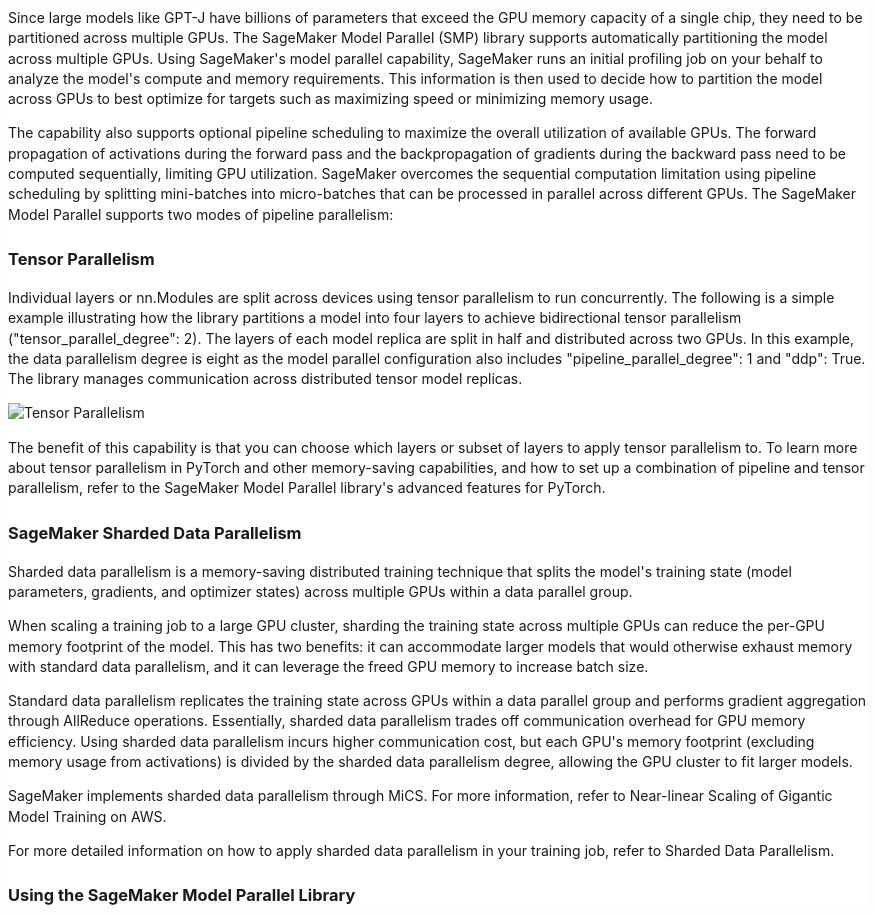Since large models like GPT-J have billions of parameters that exceed the GPU memory capacity of a single chip, they need to be partitioned across multiple GPUs. The SageMaker Model Parallel (SMP) library supports automatically partitioning the model across multiple GPUs. Using SageMaker's model parallel capability, SageMaker runs an initial profiling job on your behalf to analyze the model's compute and memory requirements. This information is then used to decide how to partition the model across GPUs to best optimize for targets such as maximizing speed or minimizing memory usage.

The capability also supports optional pipeline scheduling to maximize the overall utilization of available GPUs. The forward propagation of activations during the forward pass and the backpropagation of gradients during the backward pass need to be computed sequentially, limiting GPU utilization. SageMaker overcomes the sequential computation limitation using pipeline scheduling by splitting mini-batches into micro-batches that can be processed in parallel across different GPUs. The SageMaker Model Parallel supports two modes of pipeline parallelism:

### Tensor Parallelism

Individual layers or nn.Modules are split across devices using tensor parallelism to run concurrently. The following is a simple example illustrating how the library partitions a model into four layers to achieve bidirectional tensor parallelism ("tensor_parallel_degree": 2). The layers of each model replica are split in half and distributed across two GPUs. In this example, the data parallelism degree is eight as the model parallel configuration also includes "pipeline_parallel_degree": 1 and "ddp": True. The library manages communication across distributed tensor model replicas.

![Tensor Parallelism](https://d2908q01vomqb2.cloudfront.net/f1f836cb4ea6efb2a0b1b99f41ad8b103eff4b59/2023/06/05/ML-8585-tensorp.jpg)

The benefit of this capability is that you can choose which layers or subset of layers to apply tensor parallelism to. To learn more about tensor parallelism in PyTorch and other memory-saving capabilities, and how to set up a combination of pipeline and tensor parallelism, refer to the SageMaker Model Parallel library's advanced features for PyTorch.

### SageMaker Sharded Data Parallelism

Sharded data parallelism is a memory-saving distributed training technique that splits the model's training state (model parameters, gradients, and optimizer states) across multiple GPUs within a data parallel group.

When scaling a training job to a large GPU cluster, sharding the training state across multiple GPUs can reduce the per-GPU memory footprint of the model. This has two benefits: it can accommodate larger models that would otherwise exhaust memory with standard data parallelism, and it can leverage the freed GPU memory to increase batch size.

Standard data parallelism replicates the training state across GPUs within a data parallel group and performs gradient aggregation through AllReduce operations. Essentially, sharded data parallelism trades off communication overhead for GPU memory efficiency. Using sharded data parallelism incurs higher communication cost, but each GPU's memory footprint (excluding memory usage from activations) is divided by the sharded data parallelism degree, allowing the GPU cluster to fit larger models.

SageMaker implements sharded data parallelism through MiCS. For more information, refer to Near-linear Scaling of Gigantic Model Training on AWS.

For more detailed information on how to apply sharded data parallelism in your training job, refer to Sharded Data Parallelism.

### Using the SageMaker Model Parallel Library
